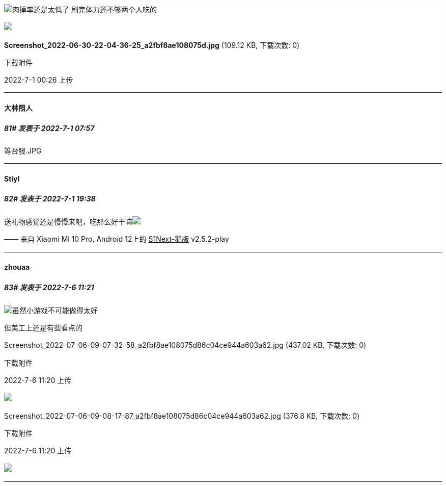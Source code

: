 <img src="https://static.saraba1st.com/image/smiley/face2017/067.png" referrerpolicy="no-referrer">肉掉率还是太低了 刷完体力还不够两个人吃的

<img src="https://img.saraba1st.com/forum/202207/01/002647v8gl7q6xt7mql8i7.jpg" referrerpolicy="no-referrer">

<strong>Screenshot_2022-06-30-22-04-36-25_a2fbf8ae108075d.jpg</strong> (109.12 KB, 下载次数: 0)

下载附件

2022-7-1 00:26 上传

*****

####  大林照人  
##### 81#       发表于 2022-7-1 07:57

等台服.JPG

*****

####  Stiyl  
##### 82#       发表于 2022-7-1 19:38

送礼物感觉还是慢慢来吧，吃那么好干嘛<img src="https://static.saraba1st.com/image/smiley/face2017/008.png" referrerpolicy="no-referrer">

—— 来自 Xiaomi Mi 10 Pro, Android 12上的 [S1Next-鹅版](https://github.com/ykrank/S1-Next/releases) v2.5.2-play

*****

####  zhouaa  
##### 83#       发表于 2022-7-6 11:21

<img src="https://static.saraba1st.com/image/smiley/face2017/067.png" referrerpolicy="no-referrer">虽然小游戏不可能做得太好

但美工上还是有些看点的

Screenshot_2022-07-06-09-07-32-58_a2fbf8ae108075d86c04ce944a603a62.jpg
(437.02 KB, 下载次数: 0)

下载附件

2022-7-6 11:20 上传

<img src="https://img.saraba1st.com/forum/202207/06/112007iv7av387jb8q6qtt.jpg" referrerpolicy="no-referrer">

Screenshot_2022-07-06-09-08-17-87_a2fbf8ae108075d86c04ce944a603a62.jpg
(376.8 KB, 下载次数: 0)

下载附件

2022-7-6 11:20 上传

<img src="https://img.saraba1st.com/forum/202207/06/112015qf9fd4dviicv2i9f.jpg" referrerpolicy="no-referrer">

*****
